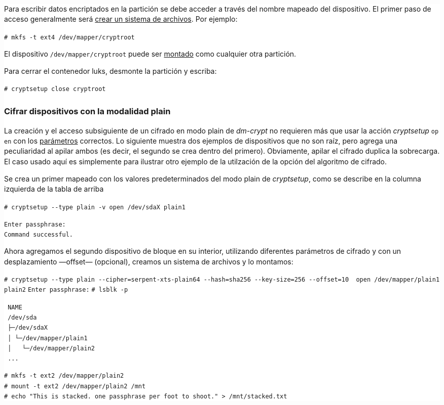 Para escribir datos encriptados en la partición se debe acceder a través del nombre mapeado del dispositivo. El primer paso de acceso generalmente será [crear un sistema de archivos](/index.php/File_systems_(Espa%C3%B1ol)#Crear_un_sistema_de_archivos "File systems (Español)"). Por ejemplo:

```
# mkfs -t ext4 /dev/mapper/cryptroot

```

El dispositivo `/dev/mapper/cryptroot` puede ser [montado](/index.php/Mount "Mount") como cualquier otra partición.

Para cerrar el contenedor luks, desmonte la partición y escriba:

```
# cryptsetup close cryptroot

```

### Cifrar dispositivos con la modalidad plain

La creación y el acceso subsiguiente de un cifrado en modo plain de *dm-crypt* no requieren más que usar la acción *cryptsetup* `open` con los [parámetros](#Opciones_de_cifrado_para_la_modalidad_plain) correctos. Lo siguiente muestra dos ejemplos de dispositivos que no son raíz, pero agrega una peculiaridad al apilar ambos (es decir, el segundo se crea dentro del primero). Obviamente, apilar el cifrado duplica la sobrecarga. El caso usado aquí es simplemente para ilustrar otro ejemplo de la utilzación de la opción del algoritmo de cifrado.

Se crea un primer mapeado con los valores predeterminados del modo plain de *cryptsetup*, como se describe en la columna izquierda de la tabla de arriba

 `# cryptsetup --type plain -v open /dev/sdaX plain1` 
```
Enter passphrase: 
Command successful.

```

Ahora agregamos el segundo dispositivo de bloque en su interior, utilizando diferentes parámetros de cifrado y con un desplazamiento —offset— (opcional), creamos un sistema de archivos y lo montamos:

 `# cryptsetup --type plain --cipher=serpent-xts-plain64 --hash=sha256 --key-size=256 --offset=10  open /dev/mapper/plain1 plain2`  `Enter passphrase:`  `# lsblk -p` 
```
 NAME                                                     
 /dev/sda                                     
 ├─/dev/sdaX          
 │ └─/dev/mapper/plain1     
 │   └─/dev/mapper/plain2              
 ...

```

```
# mkfs -t ext2 /dev/mapper/plain2
# mount -t ext2 /dev/mapper/plain2 /mnt
# echo "This is stacked. one passphrase per foot to shoot." > /mnt/stacked.txt

```
